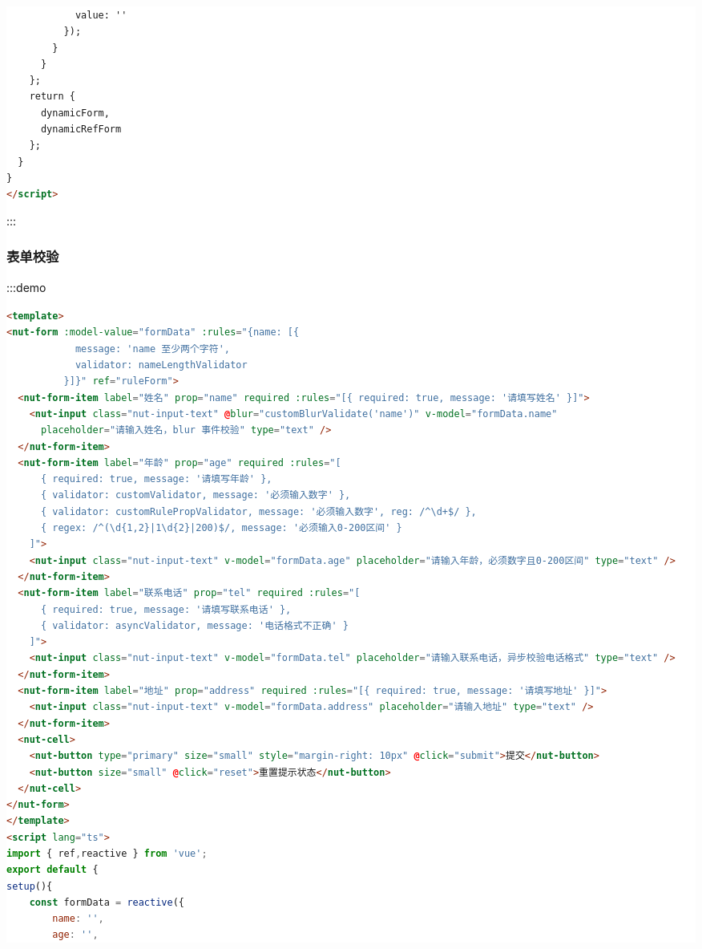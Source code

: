 ```html
            value: ''
          });
        }
      }
    };
    return {
      dynamicForm,
      dynamicRefForm
    };
  }
}
</script>
```

:::


### 表单校验

:::demo

```html
<template>
<nut-form :model-value="formData" :rules="{name: [{
            message: 'name 至少两个字符',
            validator: nameLengthValidator
          }]}" ref="ruleForm">
  <nut-form-item label="姓名" prop="name" required :rules="[{ required: true, message: '请填写姓名' }]">
    <nut-input class="nut-input-text" @blur="customBlurValidate('name')" v-model="formData.name"
      placeholder="请输入姓名，blur 事件校验" type="text" />
  </nut-form-item>
  <nut-form-item label="年龄" prop="age" required :rules="[
      { required: true, message: '请填写年龄' },
      { validator: customValidator, message: '必须输入数字' },
      { validator: customRulePropValidator, message: '必须输入数字', reg: /^\d+$/ },
      { regex: /^(\d{1,2}|1\d{2}|200)$/, message: '必须输入0-200区间' }
    ]">
    <nut-input class="nut-input-text" v-model="formData.age" placeholder="请输入年龄，必须数字且0-200区间" type="text" />
  </nut-form-item>
  <nut-form-item label="联系电话" prop="tel" required :rules="[
      { required: true, message: '请填写联系电话' },
      { validator: asyncValidator, message: '电话格式不正确' }
    ]">
    <nut-input class="nut-input-text" v-model="formData.tel" placeholder="请输入联系电话，异步校验电话格式" type="text" />
  </nut-form-item>
  <nut-form-item label="地址" prop="address" required :rules="[{ required: true, message: '请填写地址' }]">
    <nut-input class="nut-input-text" v-model="formData.address" placeholder="请输入地址" type="text" />
  </nut-form-item>
  <nut-cell>
    <nut-button type="primary" size="small" style="margin-right: 10px" @click="submit">提交</nut-button>
    <nut-button size="small" @click="reset">重置提示状态</nut-button>
  </nut-cell>
</nut-form>
</template>
<script lang="ts">
import { ref,reactive } from 'vue';
export default {
setup(){
    const formData = reactive({
        name: '',
        age: '',
```